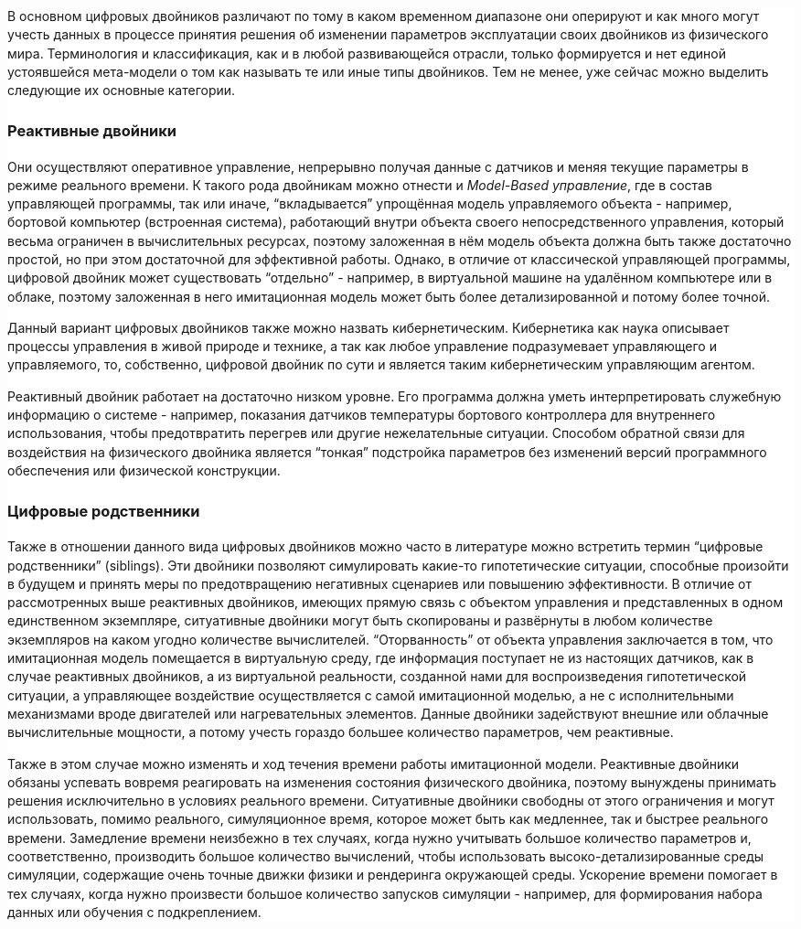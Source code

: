 В основном цифровых двойников различают по тому в каком временном диапазоне они оперируют и как много могут учесть данных в процессе принятия решения об изменении параметров эксплуатации своих двойников из физического мира. Терминология и классификация, как и в любой развивающейся отрасли, только формируется и нет единой устоявшейся мета-модели о том как называть те или иные типы двойников. Тем не менее, уже сейчас можно выделить следующие их основные категории.

### Реактивные двойники

Они осуществляют оперативное управление, непрерывно получая данные с датчиков и меняя текущие параметры в режиме реального времени. К такого рода двойникам можно отнести и *Model-Based управление*, где в состав управляющей программы, так или иначе, “вкладывается” упрощённая модель управляемого объекта - например, бортовой компьютер (встроенная система), работающий внутри объекта своего непосредственного управления, который весьма ограничен в вычислительных ресурсах, поэтому заложенная в нём модель объекта должна быть также достаточно простой, но при этом достаточной для эффективной работы. Однако, в отличие от классической управляющей программы, цифровой двойник может существовать “отдельно” - например, в виртуальной машине на удалённом компьютере или в облаке, поэтому заложенная в него имитационная модель может быть более детализированной и потому более точной.

Данный вариант цифровых двойников также можно назвать кибернетическим. Кибернетика как наука описывает процессы управления в живой природе и технике, а так как любое управление подразумевает управляющего и управляемого, то, собственно, цифровой двойник по сути и является таким кибернетическим управляющим агентом.

Реактивный двойник работает на достаточно низком уровне. Его программа должна уметь интерпретировать служебную информацию о системе - например, показания датчиков температуры бортового контроллера для внутреннего использования, чтобы предотвратить перегрев или другие нежелательные ситуации. Способом обратной связи для воздействия на физического двойника является “тонкая” подстройка параметров без изменений версий программного обеспечения или физической конструкции.

### Цифровые родственники

Также в отношении данного вида цифровых двойников можно часто в литературе можно встретить термин “цифровые родственники” (siblings). Эти двойники позволяют симулировать какие-то гипотетические ситуации, способные произойти в будущем и принять меры по предотвращению негативных сценариев или повышению эффективности. В отличие от рассмотренных выше реактивных двойников, имеющих прямую связь с объектом управления и представленных в одном единственном экземпляре, ситуативные двойники могут быть скопированы и развёрнуты в любом количестве экземпляров на каком угодно количестве вычислителей. “Оторванность” от объекта управления заключается в том, что имитационная модель помещается в виртуальную среду, где информация поступает не из настоящих датчиков, как в случае реактивных двойников, а из виртуальной реальности, созданной нами для воспроизведения гипотетической ситуации, а управляющее воздействие осуществляется с самой имитационной моделью, а не с исполнительными механизмами вроде двигателей или нагревательных элементов. Данные двойники задействуют внешние или облачные вычислительные мощности, а потому учесть гораздо большее количество параметров, чем реактивные.

Также в этом случае можно изменять и ход течения времени работы имитационной модели. Реактивные двойники обязаны успевать вовремя реагировать на изменения состояния физического двойника, поэтому вынуждены принимать решения исключительно в условиях реального времени. Ситуативные двойники свободны от этого ограничения и могут использовать, помимо реального, симуляционное время, которое может быть как медленнее, так и быстрее реального времени. Замедление времени неизбежно в тех случаях, когда нужно учитывать большое количество параметров и, соответственно, производить большое количество вычислений, чтобы использовать высоко-детализированные среды симуляции, содержащие очень точные движки физики и рендеринга окружающей среды. Ускорение времени помогает в тех случаях, когда нужно произвести большое количество запусков симуляции - например, для формирования набора данных или обучения с подкреплением.
